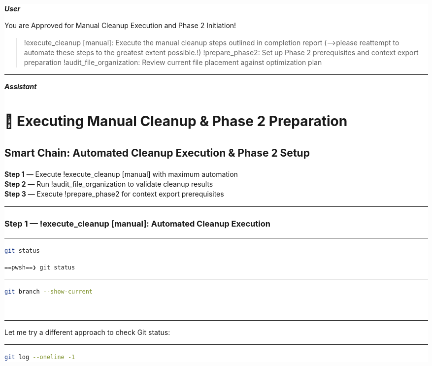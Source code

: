 
_**User**_

You are Approved for Manual Cleanup Execution and Phase 2 Initiation!

> !execute_cleanup [manual]: Execute the manual cleanup steps outlined in completion report (-->please reattempt to automate these steps to the greatest extent possible.!)
> !prepare_phase2: Set up Phase 2 prerequisites and context export preparation
> !audit_file_organization: Review current file placement against optimization plan

---

_**Assistant**_

# 🚀 Executing Manual Cleanup & Phase 2 Preparation

## Smart Chain: Automated Cleanup Execution & Phase 2 Setup

**Step 1** — Execute !execute_cleanup [manual] with maximum automation  
**Step 2** — Run !audit_file_organization to validate cleanup results  
**Step 3** — Execute !prepare_phase2 for context export prerequisites  

---

### Step 1 — !execute_cleanup [manual]: Automated Cleanup Execution

---

```bash
git status
```

```
==pwsh==❯ git status

```

---

```bash
git branch --show-current
```

```


```

---

Let me try a different approach to check Git status:

---

```bash
git log --oneline -1
```
